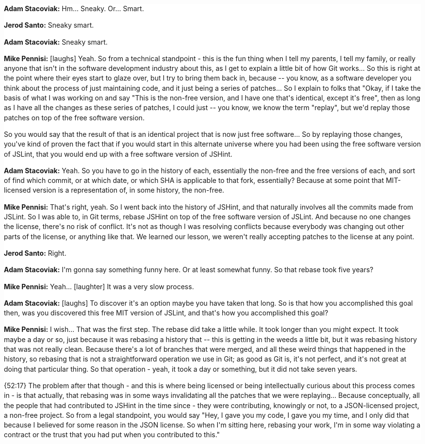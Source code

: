 **Adam Stacoviak:** Hm... Sneaky. Or... Smart.

**Jerod Santo:** Sneaky smart.

**Adam Stacoviak:** Sneaky smart.

**Mike Pennisi:** \[laughs\] Yeah. So from a technical standpoint - this is the fun thing when I tell my parents, I tell my family, or really anyone that isn't in the software development industry about this, as I get to explain a little bit of how Git works... So this is right at the point where their eyes start to glaze over, but I try to bring them back in, because -- you know, as a software developer you think about the process of just maintaining code, and it just being a series of patches... So I explain to folks that "Okay, if I take the basis of what I was working on and say "This is the non-free version, and I have one that's identical, except it's free", then as long as I have all the changes as these series of patches, I could just -- you know, we know the term "replay", but we'd replay those patches on top of the free software version.

So you would say that the result of that is an identical project that is now just free software... So by replaying those changes, you've kind of proven the fact that if you would start in this alternate universe where you had been using the free software version of JSLint, that you would end up with a free software version of JSHint.

**Adam Stacoviak:** Yeah. So you have to go in the history of each, essentially the non-free and the free versions of each, and sort of find which commit, or at which date, or which SHA is applicable to that fork, essentially? Because at some point that MIT-licensed version is a representation of, in some history, the non-free.

**Mike Pennisi:** That's right, yeah. So I went back into the history of JSHint, and that naturally involves all the commits made from JSLint. So I was able to, in Git terms, rebase JSHint on top of the free software version of JSLint. And because no one changes the license, there's no risk of conflict. It's not as though I was resolving conflicts because everybody was changing out other parts of the license, or anything like that. We learned our lesson, we weren't really accepting patches to the license at any point.

**Jerod Santo:** Right.

**Adam Stacoviak:** I'm gonna say something funny here. Or at least somewhat funny. So that rebase took five years?

**Mike Pennisi:** Yeah... \[laughter\] It was a very slow process.

**Adam Stacoviak:** \[laughs\] To discover it's an option maybe you have taken that long. So is that how you accomplished this goal then, was you discovered this free MIT version of JSLint, and that's how you accomplished this goal?

**Mike Pennisi:** I wish... That was the first step. The rebase did take a little while. It took longer than you might expect. It took maybe a day or so, just because it was rebasing a history that -- this is getting in the weeds a little bit, but it was rebasing history that was not really clean. Because there's a lot of branches that were merged, and all these weird things that happened in the history, so rebasing that is not a straightforward operation we use in Git; as good as Git is, it's not perfect, and it's not great at doing that particular thing. So that operation - yeah, it took a day or something, but it did not take seven years.

\{52:17\} The problem after that though - and this is where being licensed or being intellectually curious about this process comes in - is that actually, that rebasing was in some ways invalidating all the patches that we were replaying... Because conceptually, all the people that had contributed to JSHint in the time since - they were contributing, knowingly or not, to a JSON-licensed project, a non-free project. So from a legal standpoint, you would say "Hey, I gave you my code, I gave you my time, and I only did that because I believed for some reason in the JSON license. So when I'm sitting here, rebasing your work, I'm in some way violating a contract or the trust that you had put when you contributed to this."
